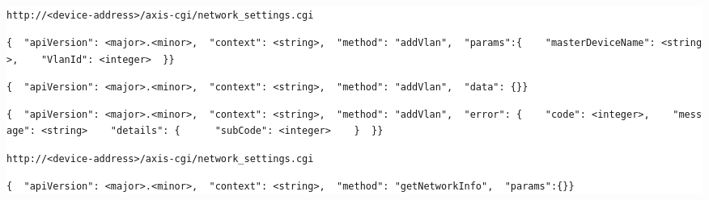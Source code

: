 ```
http://<device-address>/axis-cgi/network_settings.cgi
```

```
{  "apiVersion": <major>.<minor>,  "context": <string>,  "method": "addVlan",  "params":{    "masterDeviceName": <string>,    "VlanId": <integer>  }}
```

```
{  "apiVersion": <major>.<minor>,  "context": <string>,  "method": "addVlan",  "data": {}}
```

```
{  "apiVersion": <major>.<minor>,  "context": <string>,  "method": "addVlan",  "error": {    "code": <integer>,    "message": <string>    "details": {      "subCode": <integer>    }  }}
```

```
http://<device-address>/axis-cgi/network_settings.cgi
```

```
{  "apiVersion": <major>.<minor>,  "context": <string>,  "method": "getNetworkInfo",  "params":{}}
```

```
```